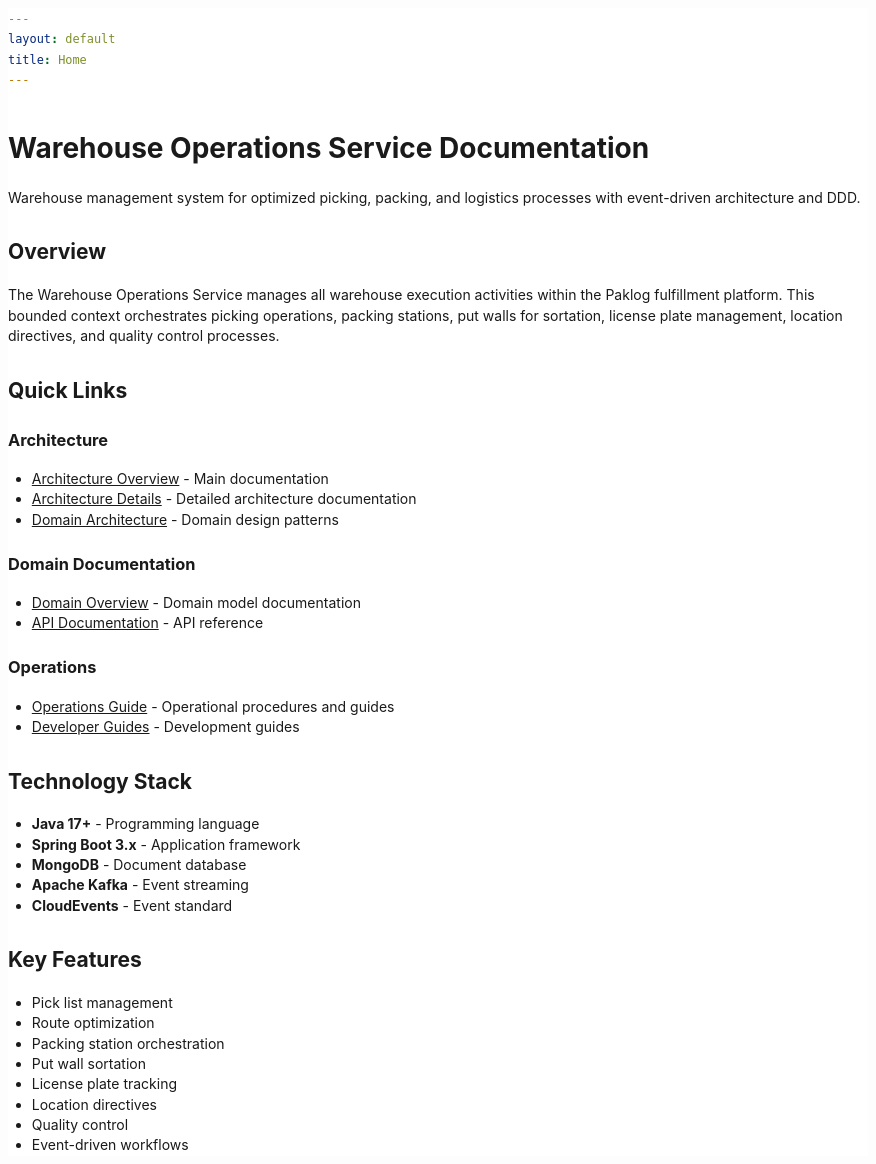 ```yaml
---
layout: default
title: Home
---
```


# Warehouse Operations Service Documentation

Warehouse management system for optimized picking, packing, and logistics processes with event-driven architecture and DDD.

## Overview

The Warehouse Operations Service manages all warehouse execution activities within the Paklog fulfillment platform. This bounded context orchestrates picking operations, packing stations, put walls for sortation, license plate management, location directives, and quality control processes.

## Quick Links

### Architecture
- [Architecture Overview](README.md) - Main documentation
- [Architecture Details](architecture/) - Detailed architecture documentation
- [Domain Architecture](domain-architecture/) - Domain design patterns

### Domain Documentation
- [Domain Overview](domain/) - Domain model documentation
- [API Documentation](api/) - API reference

### Operations
- [Operations Guide](operations/) - Operational procedures and guides
- [Developer Guides](guides/) - Development guides

## Technology Stack

- **Java 17+** - Programming language
- **Spring Boot 3.x** - Application framework
- **MongoDB** - Document database
- **Apache Kafka** - Event streaming
- **CloudEvents** - Event standard

## Key Features

- Pick list management
- Route optimization
- Packing station orchestration
- Put wall sortation
- License plate tracking
- Location directives
- Quality control
- Event-driven workflows
